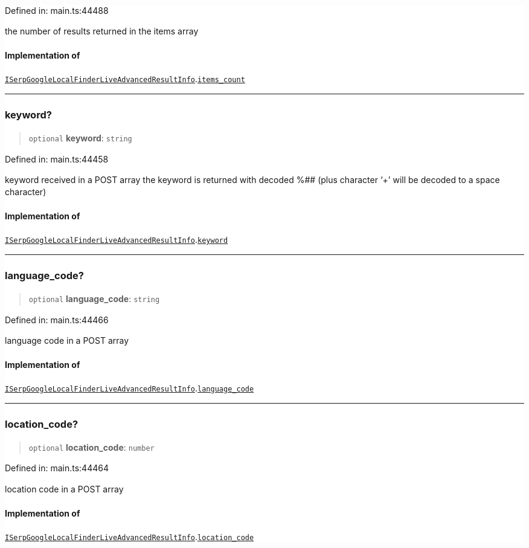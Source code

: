 Defined in: main.ts:44488

the number of results returned in the items array

#### Implementation of

[`ISerpGoogleLocalFinderLiveAdvancedResultInfo`](../interfaces/ISerpGoogleLocalFinderLiveAdvancedResultInfo.md).[`items_count`](../interfaces/ISerpGoogleLocalFinderLiveAdvancedResultInfo.md#items_count)

***

### keyword?

> `optional` **keyword**: `string`

Defined in: main.ts:44458

keyword received in a POST array
the keyword is returned with decoded %## (plus character ‘+’ will be decoded to a space character)

#### Implementation of

[`ISerpGoogleLocalFinderLiveAdvancedResultInfo`](../interfaces/ISerpGoogleLocalFinderLiveAdvancedResultInfo.md).[`keyword`](../interfaces/ISerpGoogleLocalFinderLiveAdvancedResultInfo.md#keyword)

***

### language\_code?

> `optional` **language\_code**: `string`

Defined in: main.ts:44466

language code in a POST array

#### Implementation of

[`ISerpGoogleLocalFinderLiveAdvancedResultInfo`](../interfaces/ISerpGoogleLocalFinderLiveAdvancedResultInfo.md).[`language_code`](../interfaces/ISerpGoogleLocalFinderLiveAdvancedResultInfo.md#language_code)

***

### location\_code?

> `optional` **location\_code**: `number`

Defined in: main.ts:44464

location code in a POST array

#### Implementation of

[`ISerpGoogleLocalFinderLiveAdvancedResultInfo`](../interfaces/ISerpGoogleLocalFinderLiveAdvancedResultInfo.md).[`location_code`](../interfaces/ISerpGoogleLocalFinderLiveAdvancedResultInfo.md#location_code)
